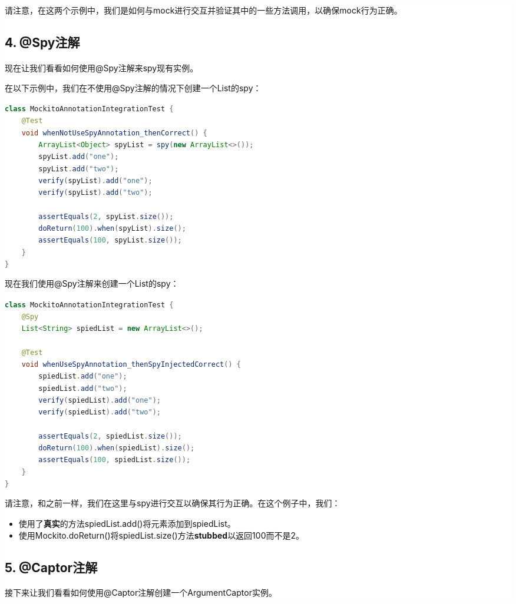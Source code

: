 请注意，在这两个示例中，我们是如何与mock进行交互并验证其中的一些方法调用，以确保mock行为正确。

## 4. @Spy注解

现在让我们看看如何使用@Spy注解来spy现有实例。

在以下示例中，我们在不使用@Spy注解的情况下创建一个List的spy：

```java
class MockitoAnnotationIntegrationTest {
    @Test
    void whenNotUseSpyAnnotation_thenCorrect() {
        ArrayList<Object> spyList = spy(new ArrayList<>());
        spyList.add("one");
        spyList.add("two");
        verify(spyList).add("one");
        verify(spyList).add("two");

        assertEquals(2, spyList.size());
        doReturn(100).when(spyList).size();
        assertEquals(100, spyList.size());
    }
}
```

现在我们使用@Spy注解来创建一个List的spy：

```java
class MockitoAnnotationIntegrationTest {
    @Spy
    List<String> spiedList = new ArrayList<>();

    @Test
    void whenUseSpyAnnotation_thenSpyInjectedCorrect() {
        spiedList.add("one");
        spiedList.add("two");
        verify(spiedList).add("one");
        verify(spiedList).add("two");

        assertEquals(2, spiedList.size());
        doReturn(100).when(spiedList).size();
        assertEquals(100, spiedList.size());
    }
}
```

请注意，和之前一样，我们在这里与spy进行交互以确保其行为正确。在这个例子中，我们：

+ 使用了**真实**的方法spiedList.add()将元素添加到spiedList。
+ 使用Mockito.doReturn()将spiedList.size()方法**stubbed**以返回100而不是2。

## 5. @Captor注解

接下来让我们看看如何使用@Captor注解创建一个ArgumentCaptor实例。
